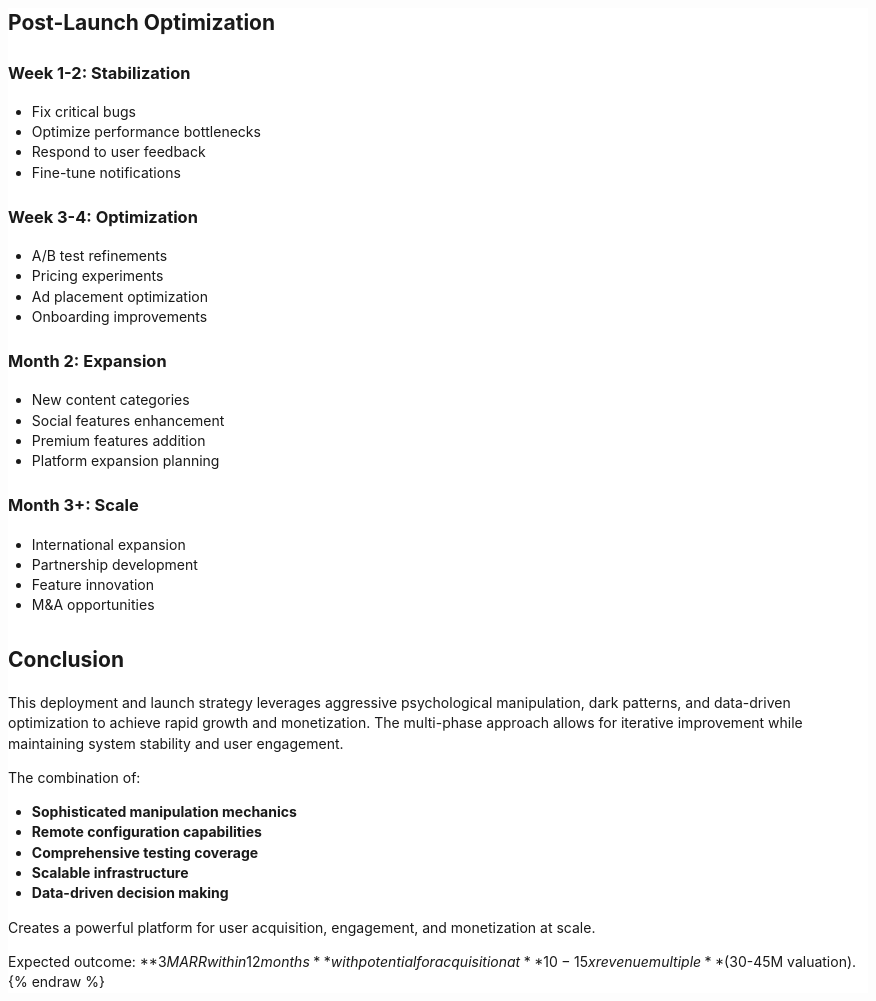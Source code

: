 ## Post-Launch Optimization

### Week 1-2: Stabilization
- Fix critical bugs
- Optimize performance bottlenecks
- Respond to user feedback
- Fine-tune notifications

### Week 3-4: Optimization
- A/B test refinements
- Pricing experiments
- Ad placement optimization
- Onboarding improvements

### Month 2: Expansion
- New content categories
- Social features enhancement
- Premium features addition
- Platform expansion planning

### Month 3+: Scale
- International expansion
- Partnership development
- Feature innovation
- M&A opportunities

## Conclusion

This deployment and launch strategy leverages aggressive psychological manipulation, dark patterns, and data-driven optimization to achieve rapid growth and monetization. The multi-phase approach allows for iterative improvement while maintaining system stability and user engagement.

The combination of:
- **Sophisticated manipulation mechanics**
- **Remote configuration capabilities**
- **Comprehensive testing coverage**
- **Scalable infrastructure**
- **Data-driven decision making**

Creates a powerful platform for user acquisition, engagement, and monetization at scale.

Expected outcome: **$3M ARR within 12 months** with potential for acquisition at **10-15x revenue multiple** ($30-45M valuation).
{% endraw %}
